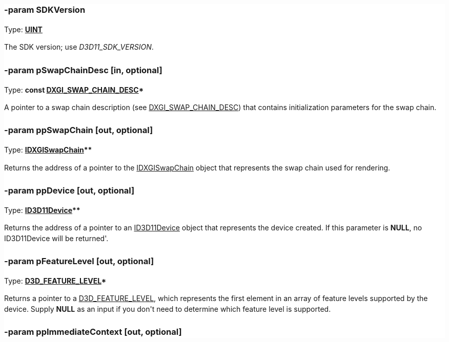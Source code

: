 

### -param SDKVersion

Type: <b><a href="https://docs.microsoft.com/windows/desktop/WinProg/windows-data-types">UINT</a></b>

The SDK version; use <i>D3D11_SDK_VERSION</i>.
          


### -param pSwapChainDesc [in, optional]

Type: <b>const <a href="https://docs.microsoft.com/windows/desktop/api/dxgi/ns-dxgi-dxgi_swap_chain_desc">DXGI_SWAP_CHAIN_DESC</a>*</b>

A pointer to a swap chain description (see <a href="https://docs.microsoft.com/windows/desktop/api/dxgi/ns-dxgi-dxgi_swap_chain_desc">DXGI_SWAP_CHAIN_DESC</a>) that contains initialization parameters for the swap chain.
          


### -param ppSwapChain [out, optional]

Type: <b><a href="https://docs.microsoft.com/windows/desktop/api/dxgi/nn-dxgi-idxgiswapchain">IDXGISwapChain</a>**</b>

Returns the address of a pointer to the <a href="https://docs.microsoft.com/windows/desktop/api/dxgi/nn-dxgi-idxgiswapchain">IDXGISwapChain</a> object that represents the swap chain used for rendering.
          


### -param ppDevice [out, optional]

Type: <b><a href="https://docs.microsoft.com/windows/desktop/api/d3d11/nn-d3d11-id3d11device">ID3D11Device</a>**</b>

Returns the address of a pointer to an <a href="https://docs.microsoft.com/windows/desktop/api/d3d11/nn-d3d11-id3d11device">ID3D11Device</a> object that represents the device created. If this parameter is  <b>NULL</b>, no ID3D11Device will be returned'.
          


### -param pFeatureLevel [out, optional]

Type: <b><a href="https://docs.microsoft.com/windows/desktop/api/d3dcommon/ne-d3dcommon-d3d_feature_level">D3D_FEATURE_LEVEL</a>*</b>

Returns a pointer to a <a href="https://docs.microsoft.com/windows/desktop/api/d3dcommon/ne-d3dcommon-d3d_feature_level">D3D_FEATURE_LEVEL</a>, which represents the first element in an array of feature levels supported
            by the device. Supply <b>NULL</b> as an input if you don't need to determine which feature level is supported.
          


### -param ppImmediateContext [out, optional]
